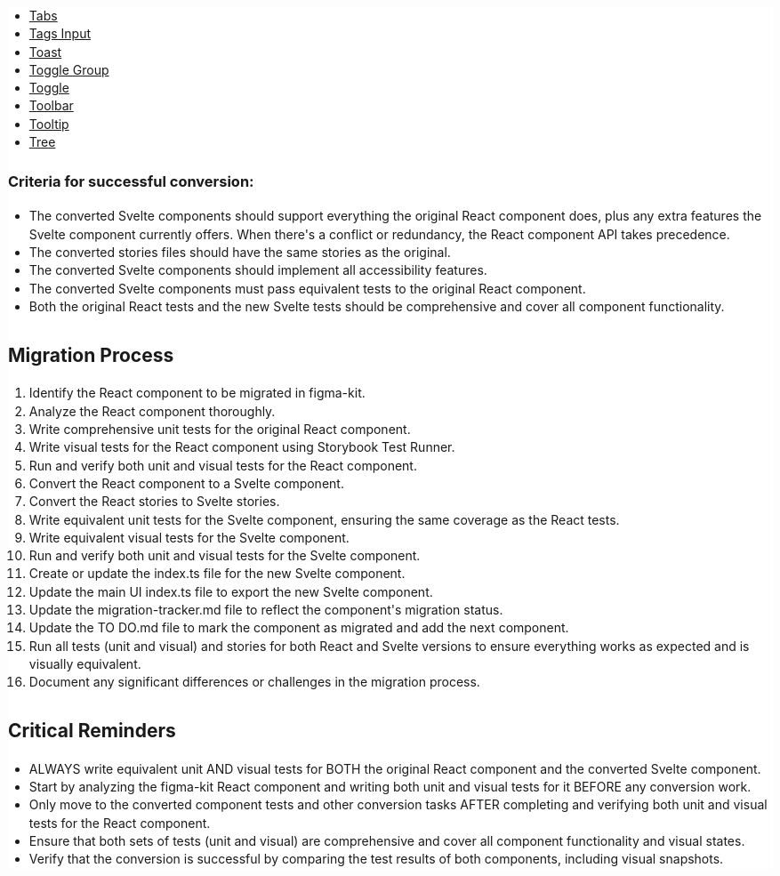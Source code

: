 - [Tabs](https://melt-ui.com/docs/builders/tabs)
- [Tags Input](https://melt-ui.com/docs/builders/tags-input)
- [Toast](https://melt-ui.com/docs/builders/toast)
- [Toggle Group](https://melt-ui.com/docs/builders/toggle-group)
- [Toggle](https://melt-ui.com/docs/builders/toggle)
- [Toolbar](https://melt-ui.com/docs/builders/toolbar)
- [Tooltip](https://melt-ui.com/docs/builders/tooltip)
- [Tree](https://melt-ui.com/docs/builders/tree)

### Criteria for successful conversion:

- The converted Svelte components should support everything the original React component does, plus any extra features the Svelte component currently offers. When there's a conflict or redundancy, the React component API takes precedence.
- The converted stories files should have the same stories as the original.
- The converted Svelte components should implement all accessibility features.
- The converted Svelte components must pass equivalent tests to the original React component.
- Both the original React tests and the new Svelte tests should be comprehensive and cover all component functionality.

## Migration Process

1. Identify the React component to be migrated in figma-kit.
2. Analyze the React component thoroughly.
3. Write comprehensive unit tests for the original React component.
4. Write visual tests for the React component using Storybook Test Runner.
5. Run and verify both unit and visual tests for the React component.
6. Convert the React component to a Svelte component.
7. Convert the React stories to Svelte stories.
8. Write equivalent unit tests for the Svelte component, ensuring the same coverage as the React tests.
9. Write equivalent visual tests for the Svelte component.
10. Run and verify both unit and visual tests for the Svelte component.
11. Create or update the index.ts file for the new Svelte component.
12. Update the main UI index.ts file to export the new Svelte component.
13. Update the migration-tracker.md file to reflect the component's migration status.
14. Update the TO DO.md file to mark the component as migrated and add the next component.
15. Run all tests (unit and visual) and stories for both React and Svelte versions to ensure everything works as expected and is visually equivalent.
16. Document any significant differences or challenges in the migration process.

## Critical Reminders

- ALWAYS write equivalent unit AND visual tests for BOTH the original React component and the converted Svelte component.
- Start by analyzing the figma-kit React component and writing both unit and visual tests for it BEFORE any conversion work.
- Only move to the converted component tests and other conversion tasks AFTER completing and verifying both unit and visual tests for the React component.
- Ensure that both sets of tests (unit and visual) are comprehensive and cover all component functionality and visual states.
- Verify that the conversion is successful by comparing the test results of both components, including visual snapshots.
